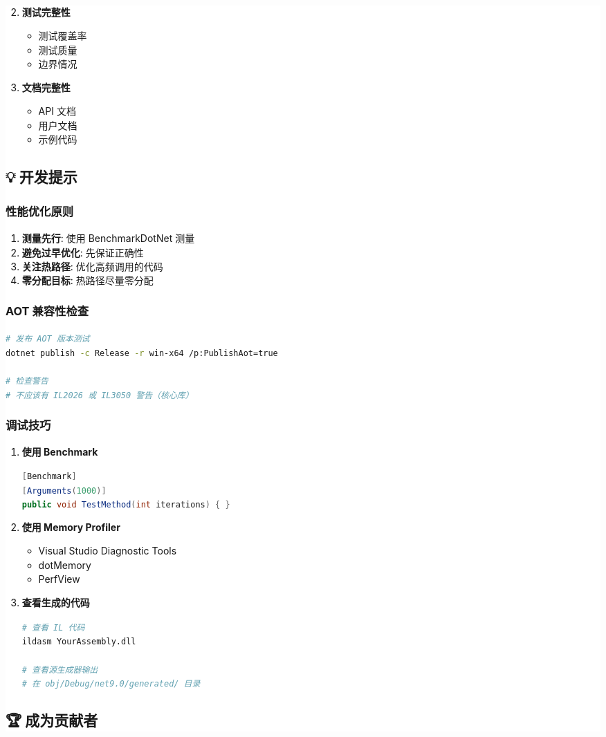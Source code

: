 2. **测试完整性**
   - 测试覆盖率
   - 测试质量
   - 边界情况

3. **文档完整性**
   - API 文档
   - 用户文档
   - 示例代码

## 💡 开发提示

### 性能优化原则

1. **测量先行**: 使用 BenchmarkDotNet 测量
2. **避免过早优化**: 先保证正确性
3. **关注热路径**: 优化高频调用的代码
4. **零分配目标**: 热路径尽量零分配

### AOT 兼容性检查

```bash
# 发布 AOT 版本测试
dotnet publish -c Release -r win-x64 /p:PublishAot=true

# 检查警告
# 不应该有 IL2026 或 IL3050 警告（核心库）
```

### 调试技巧

1. **使用 Benchmark**
   ```csharp
   [Benchmark]
   [Arguments(1000)]
   public void TestMethod(int iterations) { }
   ```

2. **使用 Memory Profiler**
   - Visual Studio Diagnostic Tools
   - dotMemory
   - PerfView

3. **查看生成的代码**
   ```bash
   # 查看 IL 代码
   ildasm YourAssembly.dll

   # 查看源生成器输出
   # 在 obj/Debug/net9.0/generated/ 目录
   ```

## 🏆 成为贡献者
